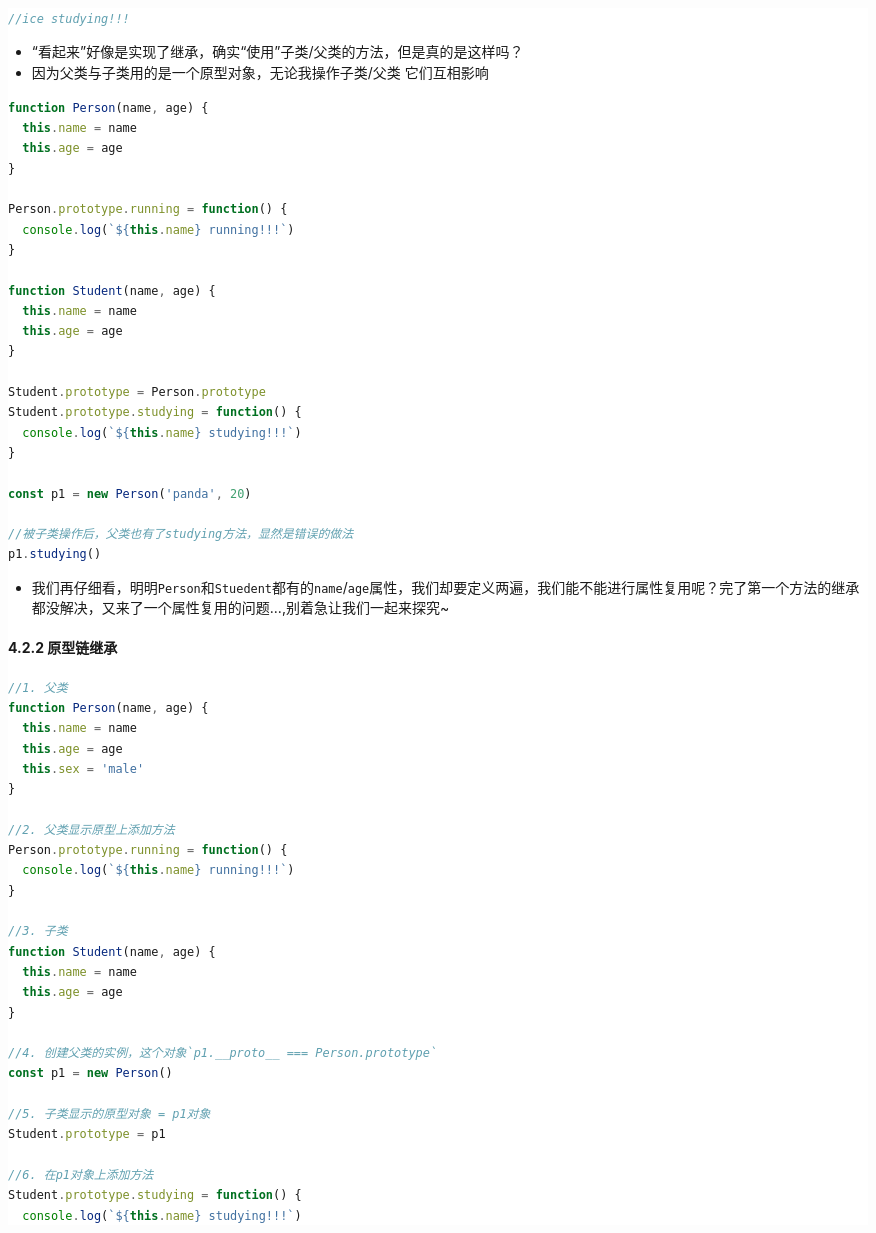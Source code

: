 ```javascript
//ice studying!!!
```

- “看起来”好像是实现了继承，确实“使用”子类/父类的方法，但是真的是这样吗？
- 因为父类与子类用的是一个原型对象，无论我操作子类/父类 它们互相影响

```javascript
function Person(name, age) {
  this.name = name
  this.age = age
}

Person.prototype.running = function() {
  console.log(`${this.name} running!!!`)
}

function Student(name, age) {
  this.name = name
  this.age = age
}

Student.prototype = Person.prototype
Student.prototype.studying = function() {
  console.log(`${this.name} studying!!!`)
}

const p1 = new Person('panda', 20) 

//被子类操作后，父类也有了studying方法，显然是错误的做法
p1.studying()
```

- 我们再仔细看，明明`Person`和`Stuedent`都有的`name`/`age`属性，我们却要定义两遍，我们能不能进行属性复用呢？完了第一个方法的继承都没解决，又来了一个属性复用的问题...,别着急让我们一起来探究~

#### 4.2.2 原型链继承

```javascript
//1. 父类
function Person(name, age) {
  this.name = name
  this.age = age
  this.sex = 'male'
}

//2. 父类显示原型上添加方法
Person.prototype.running = function() {
  console.log(`${this.name} running!!!`)
}

//3. 子类
function Student(name, age) {
  this.name = name
  this.age = age
}

//4. 创建父类的实例，这个对象`p1.__proto__ === Person.prototype`
const p1 = new Person()

//5. 子类显示的原型对象 = p1对象
Student.prototype = p1

//6. 在p1对象上添加方法
Student.prototype.studying = function() {
  console.log(`${this.name} studying!!!`)
```